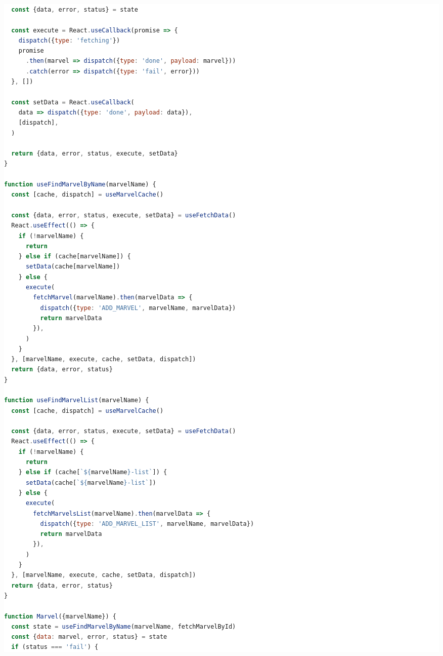 ````javascript
  const {data, error, status} = state

  const execute = React.useCallback(promise => {
    dispatch({type: 'fetching'})
    promise
      .then(marvel => dispatch({type: 'done', payload: marvel}))
      .catch(error => dispatch({type: 'fail', error}))
  }, [])

  const setData = React.useCallback(
    data => dispatch({type: 'done', payload: data}),
    [dispatch],
  )

  return {data, error, status, execute, setData}
}

function useFindMarvelByName(marvelName) {
  const [cache, dispatch] = useMarvelCache()

  const {data, error, status, execute, setData} = useFetchData()
  React.useEffect(() => {
    if (!marvelName) {
      return
    } else if (cache[marvelName]) {
      setData(cache[marvelName])
    } else {
      execute(
        fetchMarvel(marvelName).then(marvelData => {
          dispatch({type: 'ADD_MARVEL', marvelName, marvelData})
          return marvelData
        }),
      )
    }
  }, [marvelName, execute, cache, setData, dispatch])
  return {data, error, status}
}

function useFindMarvelList(marvelName) {
  const [cache, dispatch] = useMarvelCache()

  const {data, error, status, execute, setData} = useFetchData()
  React.useEffect(() => {
    if (!marvelName) {
      return
    } else if (cache[`${marvelName}-list`]) {
      setData(cache[`${marvelName}-list`])
    } else {
      execute(
        fetchMarvelsList(marvelName).then(marvelData => {
          dispatch({type: 'ADD_MARVEL_LIST', marvelName, marvelData})
          return marvelData
        }),
      )
    }
  }, [marvelName, execute, cache, setData, dispatch])
  return {data, error, status}
}

function Marvel({marvelName}) {
  const state = useFindMarvelByName(marvelName, fetchMarvelById)
  const {data: marvel, error, status} = state
  if (status === 'fail') {
````